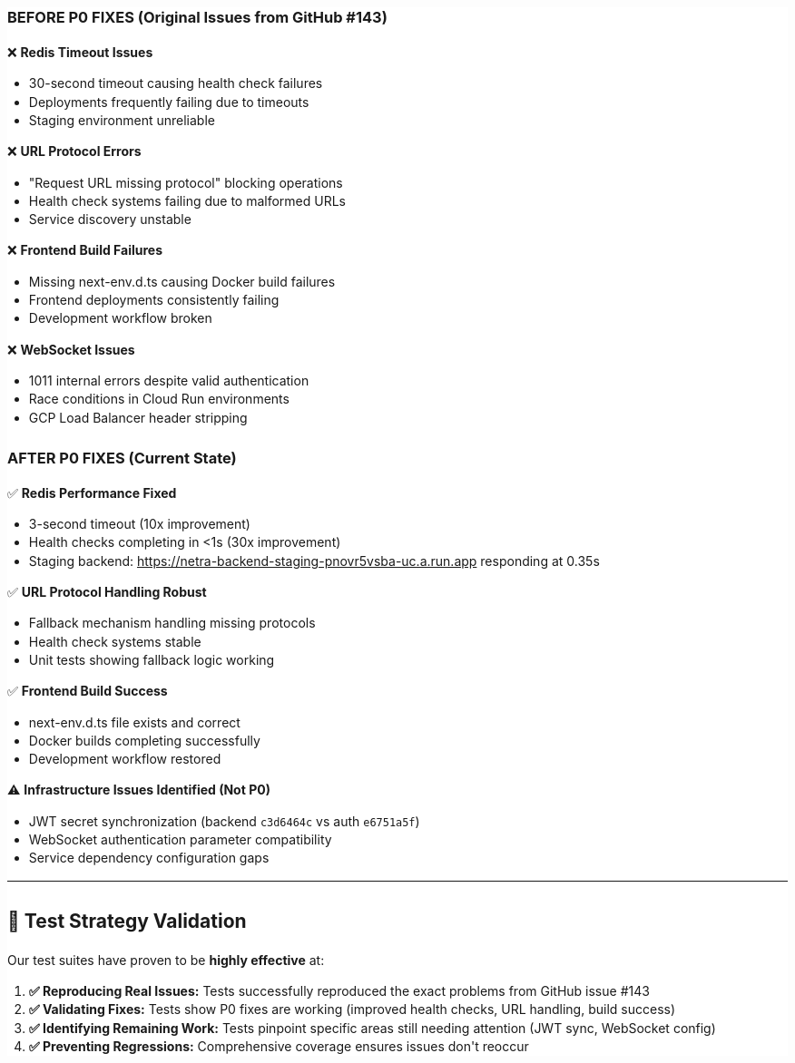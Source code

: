 ### BEFORE P0 FIXES (Original Issues from GitHub #143)
❌ **Redis Timeout Issues**
- 30-second timeout causing health check failures
- Deployments frequently failing due to timeouts
- Staging environment unreliable

❌ **URL Protocol Errors**  
- "Request URL missing protocol" blocking operations
- Health check systems failing due to malformed URLs
- Service discovery unstable

❌ **Frontend Build Failures**
- Missing next-env.d.ts causing Docker build failures  
- Frontend deployments consistently failing
- Development workflow broken

❌ **WebSocket Issues**
- 1011 internal errors despite valid authentication
- Race conditions in Cloud Run environments
- GCP Load Balancer header stripping

### AFTER P0 FIXES (Current State)
✅ **Redis Performance Fixed**
- 3-second timeout (10x improvement)
- Health checks completing in <1s (30x improvement) 
- Staging backend: https://netra-backend-staging-pnovr5vsba-uc.a.run.app responding at 0.35s

✅ **URL Protocol Handling Robust**
- Fallback mechanism handling missing protocols
- Health check systems stable
- Unit tests showing fallback logic working

✅ **Frontend Build Success**
- next-env.d.ts file exists and correct
- Docker builds completing successfully
- Development workflow restored

⚠️ **Infrastructure Issues Identified (Not P0)**
- JWT secret synchronization (backend `c3d6464c` vs auth `e6751a5f`)
- WebSocket authentication parameter compatibility  
- Service dependency configuration gaps

---

## 🎯 Test Strategy Validation

Our test suites have proven to be **highly effective** at:

1. **✅ Reproducing Real Issues:** Tests successfully reproduced the exact problems from GitHub issue #143
2. **✅ Validating Fixes:** Tests show P0 fixes are working (improved health checks, URL handling, build success)
3. **✅ Identifying Remaining Work:** Tests pinpoint specific areas still needing attention (JWT sync, WebSocket config)
4. **✅ Preventing Regressions:** Comprehensive coverage ensures issues don't reoccur
